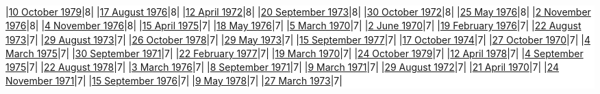 |[10 October 1979](https://historichansard.net/senate/1979/19791010_senate_31_s82/)|8|
|[17 August 1976](https://historichansard.net/senate/1976/19760817_senate_30_s69/)|8|
|[12 April 1972](https://historichansard.net/senate/1972/19720412_senate_27_s51/)|8|
|[20 September 1973](https://historichansard.net/senate/1973/19730920_senate_28_s57/)|8|
|[30 October 1972](https://historichansard.net/senate/1972/19721030_senate_27_s54/)|8|
|[25 May 1976](https://historichansard.net/senate/1976/19760525_senate_30_s68/)|8|
|[2 November 1976](https://historichansard.net/senate/1976/19761102_senate_30_s69/)|8|
|[4 November 1976](https://historichansard.net/senate/1976/19761104_senate_30_s69/)|8|
|[15 April 1975](https://historichansard.net/senate/1975/19750415_senate_29_s63/)|7|
|[18 May 1976](https://historichansard.net/senate/1976/19760518_senate_30_s68/)|7|
|[5 March 1970](https://historichansard.net/senate/1970/19700305_senate_27_s43/)|7|
|[2 June 1970](https://historichansard.net/senate/1970/19700602_senate_27_s44/)|7|
|[19 February 1976](https://historichansard.net/senate/1976/19760219_senate_30_s67/)|7|
|[22 August 1973](https://historichansard.net/senate/1973/19730822_senate_28_s57/)|7|
|[29 August 1973](https://historichansard.net/senate/1973/19730829_senate_28_s57/)|7|
|[26 October 1978](https://historichansard.net/senate/1978/19781026_senate_31_s79/)|7|
|[29 May 1973](https://historichansard.net/senate/1973/19730529_senate_28_s56/)|7|
|[15 September 1977](https://historichansard.net/senate/1977/19770915_senate_30_s74/)|7|
|[17 October 1974](https://historichansard.net/senate/1974/19741017_senate_29_s61/)|7|
|[27 October 1970](https://historichansard.net/senate/1970/19701027_senate_27_s46/)|7|
|[4 March 1975](https://historichansard.net/senate/1975/19750304_senate_29_s63/)|7|
|[30 September 1971](https://historichansard.net/senate/1971/19710930_senate_27_s49/)|7|
|[22 February 1977](https://historichansard.net/senate/1977/19770222_senate_30_s71/)|7|
|[19 March 1970](https://historichansard.net/senate/1970/19700319_senate_27_s43/)|7|
|[24 October 1979](https://historichansard.net/senate/1979/19791024_senate_31_s83/)|7|
|[12 April 1978](https://historichansard.net/senate/1978/19780412_senate_31_s76/)|7|
|[4 September 1975](https://historichansard.net/senate/1975/19750904_senate_29_s65/)|7|
|[22 August 1978](https://historichansard.net/senate/1978/19780822_senate_31_s78/)|7|
|[3 March 1976](https://historichansard.net/senate/1976/19760303_senate_30_s67/)|7|
|[8 September 1971](https://historichansard.net/senate/1971/19710908_senate_27_s49/)|7|
|[9 March 1971](https://historichansard.net/senate/1971/19710309_senate_27_s47/)|7|
|[29 August 1972](https://historichansard.net/senate/1972/19720829_senate_27_s53/)|7|
|[21 April 1970](https://historichansard.net/senate/1970/19700421_senate_27_s43/)|7|
|[24 November 1971](https://historichansard.net/senate/1971/19711124_senate_27_s50/)|7|
|[15 September 1976](https://historichansard.net/senate/1976/19760915_senate_30_s69/)|7|
|[9 May 1978](https://historichansard.net/senate/1978/19780509_senate_31_s77/)|7|
|[27 March 1973](https://historichansard.net/senate/1973/19730327_senate_28_s55/)|7|